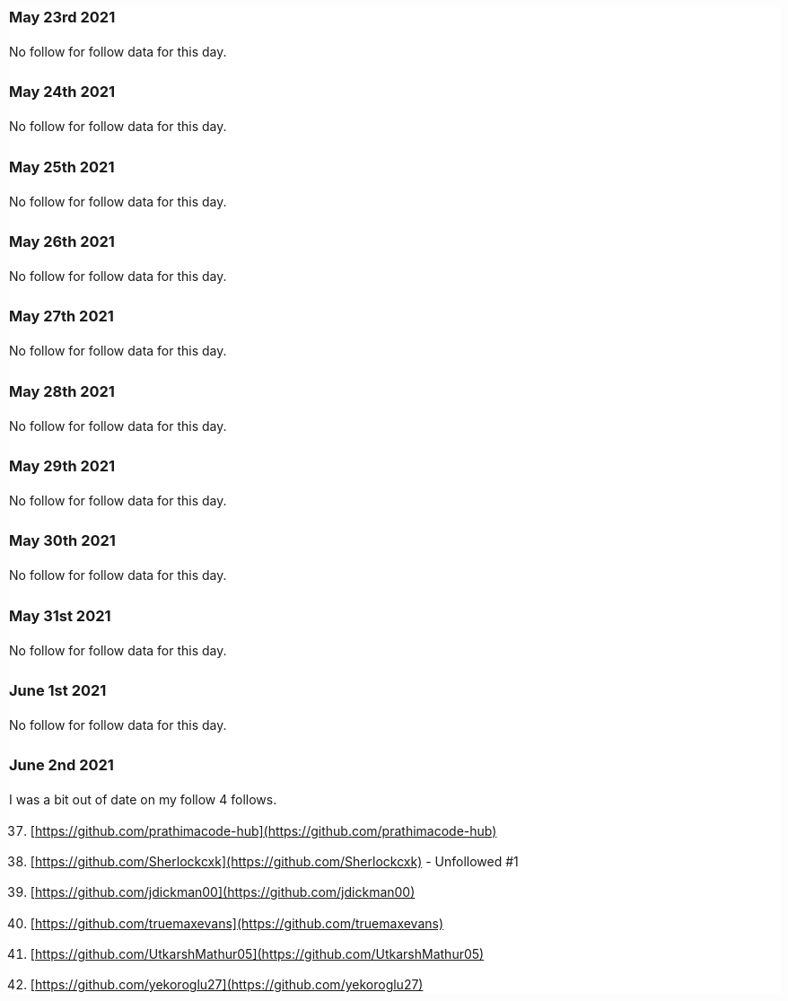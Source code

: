 ### May 23rd 2021

No follow for follow data for this day.

### May 24th 2021

No follow for follow data for this day.

### May 25th 2021

No follow for follow data for this day.

### May 26th 2021

No follow for follow data for this day.

### May 27th 2021

No follow for follow data for this day.

### May 28th 2021

No follow for follow data for this day.

### May 29th 2021

No follow for follow data for this day.

### May 30th 2021

No follow for follow data for this day.

### May 31st 2021

No follow for follow data for this day.

### June 1st 2021

No follow for follow data for this day.

### June 2nd 2021

I was a bit out of date on my follow 4 follows.

37. [https://github.com/prathimacode-hub](https://github.com/prathimacode-hub)

38. [https://github.com/Sherlockcxk](https://github.com/Sherlockcxk) - Unfollowed #1

39. [https://github.com/jdickman00](https://github.com/jdickman00)

40. [https://github.com/truemaxevans](https://github.com/truemaxevans)

41. [https://github.com/UtkarshMathur05](https://github.com/UtkarshMathur05)

42. [https://github.com/yekoroglu27](https://github.com/yekoroglu27)
